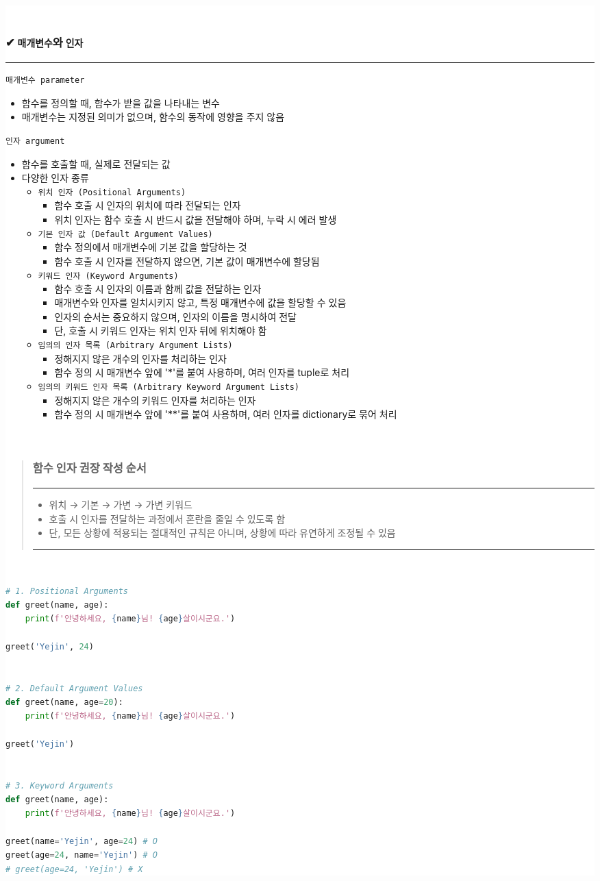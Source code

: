 <br>

### ✔ `매개변수`와 `인자`
---

`매개변수 parameter`
- 함수를 정의할 때, 함수가 받을 값을 나타내는 변수
- 매개변수는 지정된 의미가 없으며, 함수의 동작에 영향을 주지 않음


`인자 argument`
- 함수를 호출할 때, 실제로 전달되는 값
- 다양한 인자 종류
  - `위치 인자 (Positional Arguments)`
    - 함수 호출 시 인자의 위치에 따라 전달되는 인자
    - 위치 인자는 함수 호출 시 반드시 값을 전달해야 하며, 누락 시 에러 발생
  - `기본 인자 값 (Default Argument Values)`
    - 함수 정의에서 매개변수에 기본 값을 할당하는 것
    - 함수 호출 시 인자를 전달하지 않으면, 기본 값이 매개변수에 할당됨
  - `키워드 인자 (Keyword Arguments)`
    - 함수 호출 시 인자의 이름과 함께 값을 전달하는 인자
    - 매개변수와 인자를 일치시키지 않고, 특정 매개변수에 값을 할당할 수 있음
    - 인자의 순서는 중요하지 않으며, 인자의 이름을 명시하여 전달
    - 단, 호출 시 키워드 인자는 위치 인자 뒤에 위치해야 함
  - `임의의 인자 목록 (Arbitrary Argument Lists)`
    - 정해지지 않은 개수의 인자를 처리하는 인자
    - 함수 정의 시 매개변수 앞에 '*'를 붙여 사용하며, 여러 인자를 tuple로 처리
  - `임의의 키워드 인자 목록 (Arbitrary Keyword Argument Lists)`
    - 정해지지 않은 개수의 키워드 인자를 처리하는 인자
    - 함수 정의 시 매개변수 앞에 '**'를 붙여 사용하며, 여러 인자를 dictionary로 묶어 처리

<br>

> ### **함수 인자 권장 작성 순서**
> ---
> - 위치 → 기본 → 가변 → 가변 키워드
> - 호출 시 인자를 전달하는 과정에서 혼란을 줄일 수 있도록 함
> - 단, 모든 상황에 적용되는 절대적인 규칙은 아니며, 상황에 따라 유연하게 조정될 수 있음
> ---

<br>

``` python
# 1. Positional Arguments
def greet(name, age):
    print(f'안녕하세요, {name}님! {age}살이시군요.')

greet('Yejin', 24)


# 2. Default Argument Values
def greet(name, age=20):
    print(f'안녕하세요, {name}님! {age}살이시군요.')

greet('Yejin')


# 3. Keyword Arguments
def greet(name, age):
    print(f'안녕하세요, {name}님! {age}살이시군요.')

greet(name='Yejin', age=24) # O
greet(age=24, name='Yejin') # O
# greet(age=24, 'Yejin') # X


```